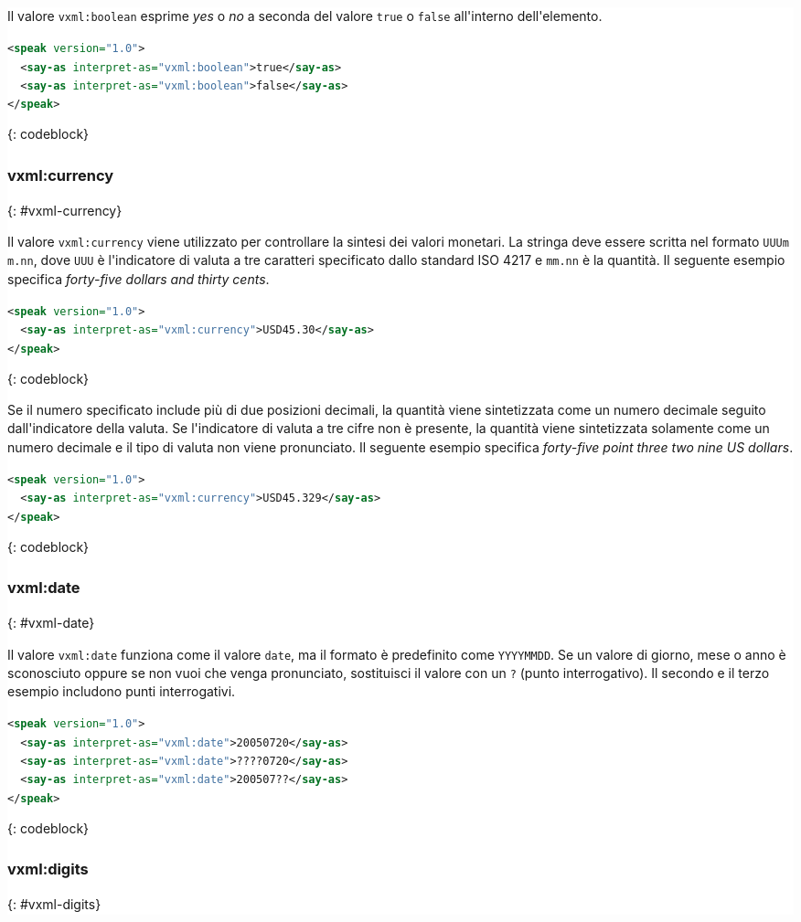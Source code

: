 Il valore `vxml:boolean` esprime *yes* o *no* a seconda del valore `true` o `false` all'interno dell'elemento.

```xml
<speak version="1.0">
  <say-as interpret-as="vxml:boolean">true</say-as>
  <say-as interpret-as="vxml:boolean">false</say-as>
</speak>
```
{: codeblock}

### vxml:currency
{: #vxml-currency}

Il valore `vxml:currency` viene utilizzato per controllare la sintesi dei valori monetari. La stringa deve essere scritta nel formato `UUUmm.nn`, dove `UUU` è l'indicatore di valuta a tre caratteri specificato dallo standard ISO 4217 e `mm.nn` è la quantità. Il seguente esempio specifica *forty-five dollars and thirty cents*.

```xml
<speak version="1.0">
  <say-as interpret-as="vxml:currency">USD45.30</say-as>
</speak>
```
{: codeblock}

Se il numero specificato include più di due posizioni decimali, la quantità viene sintetizzata come un numero decimale seguito dall'indicatore della valuta. Se l'indicatore di valuta a tre cifre non è presente, la quantità viene sintetizzata solamente come un numero decimale e il tipo di valuta non viene pronunciato. Il seguente esempio specifica *forty-five point three two nine US dollars*.

```xml
<speak version="1.0">
  <say-as interpret-as="vxml:currency">USD45.329</say-as>
</speak>
```
{: codeblock}

### vxml:date
{: #vxml-date}

Il valore `vxml:date` funziona come il valore `date`, ma il formato è predefinito come `YYYYMMDD`. Se un valore di giorno, mese o anno è sconosciuto oppure se non vuoi che venga pronunciato, sostituisci il valore con un `?` (punto interrogativo). Il secondo e il terzo esempio includono punti interrogativi.

```xml
<speak version="1.0">
  <say-as interpret-as="vxml:date">20050720</say-as>
  <say-as interpret-as="vxml:date">????0720</say-as>
  <say-as interpret-as="vxml:date">200507??</say-as>
</speak>
```
{: codeblock}

### vxml:digits
{: #vxml-digits}
